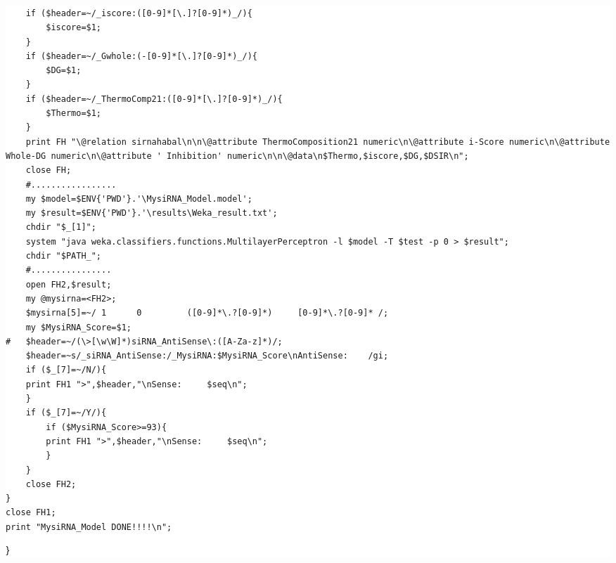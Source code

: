 		if ($header=~/_iscore:([0-9]*[\.]?[0-9]*)_/){
			$iscore=$1;
		}
		if ($header=~/_Gwhole:(-[0-9]*[\.]?[0-9]*)_/){
			$DG=$1;
		}
		if ($header=~/_ThermoComp21:([0-9]*[\.]?[0-9]*)_/){
			$Thermo=$1;
		}
		print FH "\@relation sirnahabal\n\n\@attribute ThermoComposition21 numeric\n\@attribute i-Score numeric\n\@attribute Whole-DG numeric\n\@attribute ' Inhibition' numeric\n\n\@data\n$Thermo,$iscore,$DG,$DSIR\n";
		close FH;
		#.................
		my $model=$ENV{'PWD'}.'\MysiRNA_Model.model';
		my $result=$ENV{'PWD'}.'\results\Weka_result.txt';
		chdir "$_[1]";
		system "java weka.classifiers.functions.MultilayerPerceptron -l $model -T $test -p 0 > $result";
		chdir "$PATH_";
		#................
		open FH2,$result;
		my @mysirna=<FH2>;
		$mysirna[5]=~/ 1      0         ([0-9]*\.?[0-9]*)     [0-9]*\.?[0-9]* /;
	    my $MysiRNA_Score=$1;
	#	$header=~/(\>[\w\W]*)siRNA_AntiSense\:([A-Za-z]*)/;
		$header=~s/_siRNA_AntiSense:/_MysiRNA:$MysiRNA_Score\nAntiSense:	/gi;
		if ($_[7]=~/N/){
		print FH1 ">",$header,"\nSense:		$seq\n";
		}
		if ($_[7]=~/Y/){
			if ($MysiRNA_Score>=93){
			print FH1 ">",$header,"\nSense:		$seq\n";
			}
		}
		close FH2;
	}
	close FH1;
	print "MysiRNA_Model DONE!!!!\n";
}
